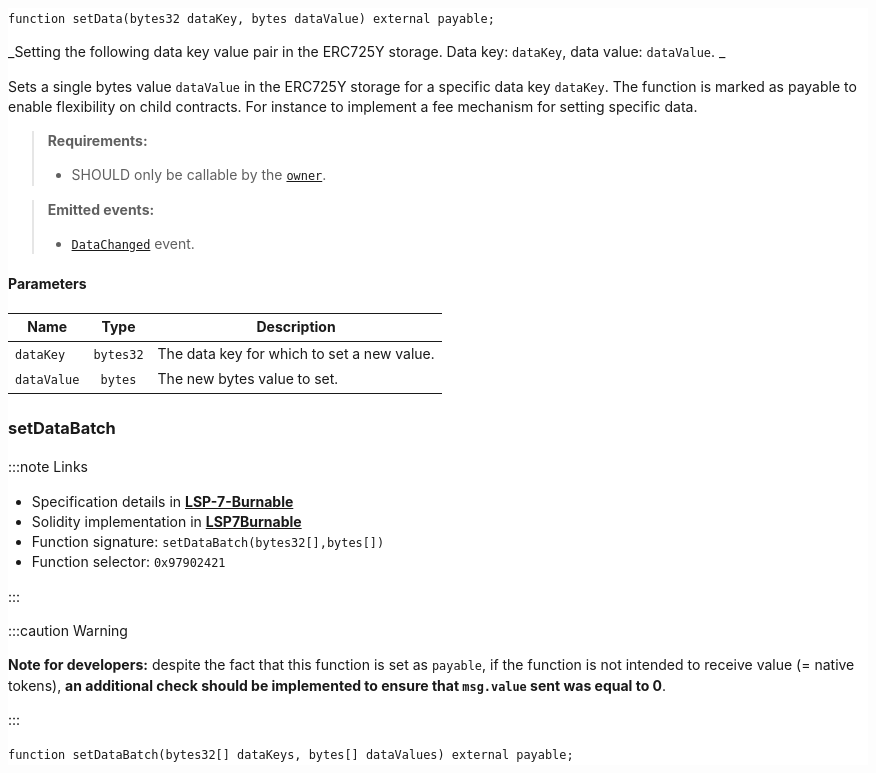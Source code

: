```solidity
function setData(bytes32 dataKey, bytes dataValue) external payable;
```

_Setting the following data key value pair in the ERC725Y storage. Data key: `dataKey`, data value: `dataValue`. _

Sets a single bytes value `dataValue` in the ERC725Y storage for a specific data key `dataKey`. The function is marked as payable to enable flexibility on child contracts. For instance to implement a fee mechanism for setting specific data.

<blockquote>

**Requirements:**

- SHOULD only be callable by the [`owner`](#owner).

</blockquote>

<blockquote>

**Emitted events:**

- [`DataChanged`](#datachanged) event.

</blockquote>

#### Parameters

| Name        |   Type    | Description                                |
| ----------- | :-------: | ------------------------------------------ |
| `dataKey`   | `bytes32` | The data key for which to set a new value. |
| `dataValue` |  `bytes`  | The new bytes value to set.                |

### setDataBatch

:::note Links

- Specification details in [**LSP-7-Burnable**](https://github.com/lukso-network/lips/tree/main/LSPs/LSP-7-Burnable.md#setdatabatch)
- Solidity implementation in [**LSP7Burnable**](https://github.com/lukso-network/lsp-smart-contracts/blob/develop/contracts/LSP7Burnable)
- Function signature: `setDataBatch(bytes32[],bytes[])`
- Function selector: `0x97902421`

:::

:::caution Warning

**Note for developers:** despite the fact that this function is set as `payable`, if the function is not intended to receive value (= native tokens), **an additional check should be implemented to ensure that `msg.value` sent was equal to 0**.

:::

```solidity
function setDataBatch(bytes32[] dataKeys, bytes[] dataValues) external payable;
```
